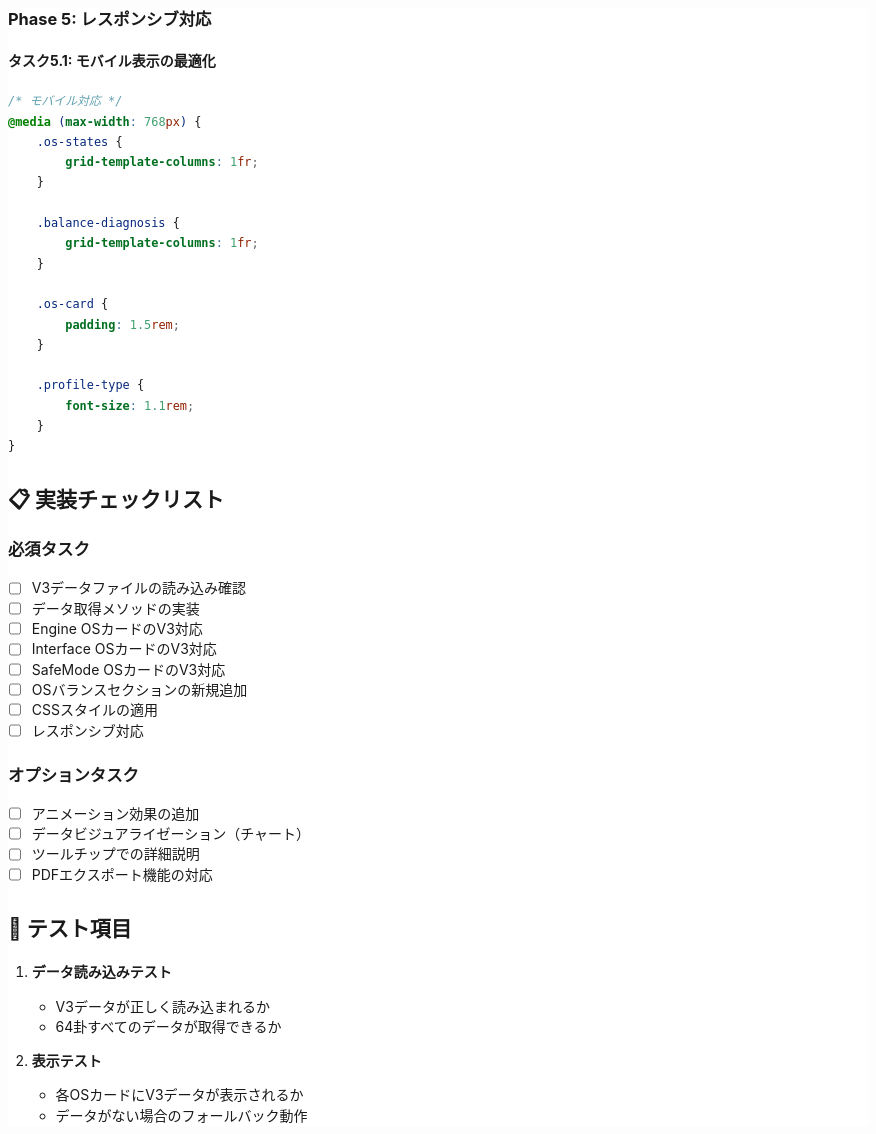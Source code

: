 ### Phase 5: レスポンシブ対応

#### タスク5.1: モバイル表示の最適化
```css
/* モバイル対応 */
@media (max-width: 768px) {
    .os-states {
        grid-template-columns: 1fr;
    }
    
    .balance-diagnosis {
        grid-template-columns: 1fr;
    }
    
    .os-card {
        padding: 1.5rem;
    }
    
    .profile-type {
        font-size: 1.1rem;
    }
}
```

## 📋 実装チェックリスト

### 必須タスク
- [ ] V3データファイルの読み込み確認
- [ ] データ取得メソッドの実装
- [ ] Engine OSカードのV3対応
- [ ] Interface OSカードのV3対応
- [ ] SafeMode OSカードのV3対応
- [ ] OSバランスセクションの新規追加
- [ ] CSSスタイルの適用
- [ ] レスポンシブ対応

### オプションタスク
- [ ] アニメーション効果の追加
- [ ] データビジュアライゼーション（チャート）
- [ ] ツールチップでの詳細説明
- [ ] PDFエクスポート機能の対応

## 🧪 テスト項目

1. **データ読み込みテスト**
   - V3データが正しく読み込まれるか
   - 64卦すべてのデータが取得できるか

2. **表示テスト**
   - 各OSカードにV3データが表示されるか
   - データがない場合のフォールバック動作
